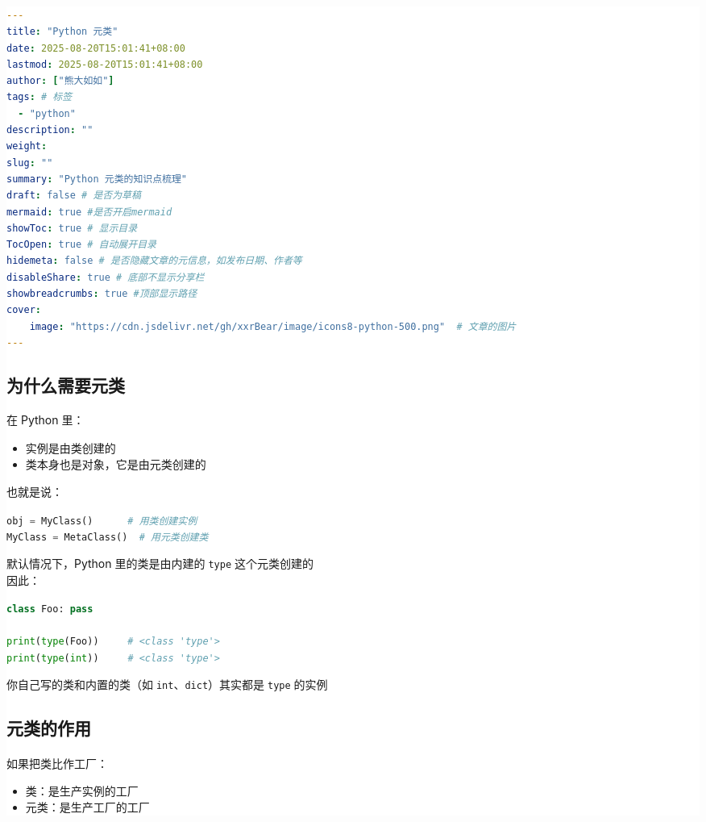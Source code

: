 ```yaml
---
title: "Python 元类"
date: 2025-08-20T15:01:41+08:00
lastmod: 2025-08-20T15:01:41+08:00
author: ["熊大如如"]
tags: # 标签
  - "python"
description: ""
weight:
slug: ""
summary: "Python 元类的知识点梳理"
draft: false # 是否为草稿
mermaid: true #是否开启mermaid
showToc: true # 显示目录
TocOpen: true # 自动展开目录
hidemeta: false # 是否隐藏文章的元信息，如发布日期、作者等
disableShare: true # 底部不显示分享栏
showbreadcrumbs: true #顶部显示路径
cover:
    image: "https://cdn.jsdelivr.net/gh/xxrBear/image/icons8-python-500.png"  # 文章的图片
---
```


## 为什么需要元类
在 Python 里：

+ 实例是由类创建的
+ 类本身也是对象，它是由元类创建的

也就是说：

```python
obj = MyClass()      # 用类创建实例
MyClass = MetaClass()  # 用元类创建类
```

默认情况下，Python 里的类是由内建的 `type` 这个元类创建的  
因此：

```python
class Foo: pass

print(type(Foo))     # <class 'type'>
print(type(int))     # <class 'type'>
```

你自己写的类和内置的类（如 `int`、`dict`）其实都是 `type` 的实例

## 元类的作用
如果把类比作工厂：

+ 类：是生产实例的工厂
+ 元类：是生产工厂的工厂
